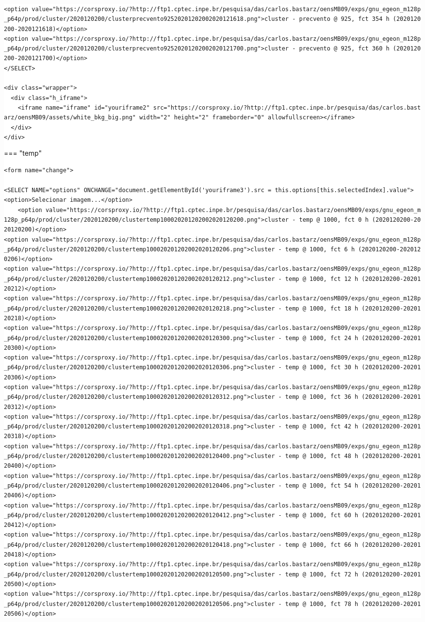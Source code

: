     <option value="https://corsproxy.io/?http://ftp1.cptec.inpe.br/pesquisa/das/carlos.bastarz/oensMB09/exps/gnu_egeon_m128p_p64p/prod/cluster/2020120200/clusterprecvento92520201202002020121618.png">cluster - precvento @ 925, fct 354 h (2020120200-2020121618)</option>
    <option value="https://corsproxy.io/?http://ftp1.cptec.inpe.br/pesquisa/das/carlos.bastarz/oensMB09/exps/gnu_egeon_m128p_p64p/prod/cluster/2020120200/clusterprecvento92520201202002020121700.png">cluster - precvento @ 925, fct 360 h (2020120200-2020121700)</option>
    </SELECT>
    
    <div class="wrapper">
      <div class="h_iframe">
        <iframe name="iframe" id="youriframe2" src="https://corsproxy.io/?http://ftp1.cptec.inpe.br/pesquisa/das/carlos.bastarz/oensMB09/assets/white_bkg_big.png" width="2" height="2" frameborder="0" allowfullscreen></iframe>
      </div>
    </div>
    
=== "temp"

    <form name="change">
    
    <SELECT NAME="options" ONCHANGE="document.getElementById('youriframe3').src = this.options[this.selectedIndex].value">
    <option>Selecionar imagem...</option>
        <option value="https://corsproxy.io/?http://ftp1.cptec.inpe.br/pesquisa/das/carlos.bastarz/oensMB09/exps/gnu_egeon_m128p_p64p/prod/cluster/2020120200/clustertemp100020201202002020120200.png">cluster - temp @ 1000, fct 0 h (2020120200-2020120200)</option>
    <option value="https://corsproxy.io/?http://ftp1.cptec.inpe.br/pesquisa/das/carlos.bastarz/oensMB09/exps/gnu_egeon_m128p_p64p/prod/cluster/2020120200/clustertemp100020201202002020120206.png">cluster - temp @ 1000, fct 6 h (2020120200-2020120206)</option>
    <option value="https://corsproxy.io/?http://ftp1.cptec.inpe.br/pesquisa/das/carlos.bastarz/oensMB09/exps/gnu_egeon_m128p_p64p/prod/cluster/2020120200/clustertemp100020201202002020120212.png">cluster - temp @ 1000, fct 12 h (2020120200-2020120212)</option>
    <option value="https://corsproxy.io/?http://ftp1.cptec.inpe.br/pesquisa/das/carlos.bastarz/oensMB09/exps/gnu_egeon_m128p_p64p/prod/cluster/2020120200/clustertemp100020201202002020120218.png">cluster - temp @ 1000, fct 18 h (2020120200-2020120218)</option>
    <option value="https://corsproxy.io/?http://ftp1.cptec.inpe.br/pesquisa/das/carlos.bastarz/oensMB09/exps/gnu_egeon_m128p_p64p/prod/cluster/2020120200/clustertemp100020201202002020120300.png">cluster - temp @ 1000, fct 24 h (2020120200-2020120300)</option>
    <option value="https://corsproxy.io/?http://ftp1.cptec.inpe.br/pesquisa/das/carlos.bastarz/oensMB09/exps/gnu_egeon_m128p_p64p/prod/cluster/2020120200/clustertemp100020201202002020120306.png">cluster - temp @ 1000, fct 30 h (2020120200-2020120306)</option>
    <option value="https://corsproxy.io/?http://ftp1.cptec.inpe.br/pesquisa/das/carlos.bastarz/oensMB09/exps/gnu_egeon_m128p_p64p/prod/cluster/2020120200/clustertemp100020201202002020120312.png">cluster - temp @ 1000, fct 36 h (2020120200-2020120312)</option>
    <option value="https://corsproxy.io/?http://ftp1.cptec.inpe.br/pesquisa/das/carlos.bastarz/oensMB09/exps/gnu_egeon_m128p_p64p/prod/cluster/2020120200/clustertemp100020201202002020120318.png">cluster - temp @ 1000, fct 42 h (2020120200-2020120318)</option>
    <option value="https://corsproxy.io/?http://ftp1.cptec.inpe.br/pesquisa/das/carlos.bastarz/oensMB09/exps/gnu_egeon_m128p_p64p/prod/cluster/2020120200/clustertemp100020201202002020120400.png">cluster - temp @ 1000, fct 48 h (2020120200-2020120400)</option>
    <option value="https://corsproxy.io/?http://ftp1.cptec.inpe.br/pesquisa/das/carlos.bastarz/oensMB09/exps/gnu_egeon_m128p_p64p/prod/cluster/2020120200/clustertemp100020201202002020120406.png">cluster - temp @ 1000, fct 54 h (2020120200-2020120406)</option>
    <option value="https://corsproxy.io/?http://ftp1.cptec.inpe.br/pesquisa/das/carlos.bastarz/oensMB09/exps/gnu_egeon_m128p_p64p/prod/cluster/2020120200/clustertemp100020201202002020120412.png">cluster - temp @ 1000, fct 60 h (2020120200-2020120412)</option>
    <option value="https://corsproxy.io/?http://ftp1.cptec.inpe.br/pesquisa/das/carlos.bastarz/oensMB09/exps/gnu_egeon_m128p_p64p/prod/cluster/2020120200/clustertemp100020201202002020120418.png">cluster - temp @ 1000, fct 66 h (2020120200-2020120418)</option>
    <option value="https://corsproxy.io/?http://ftp1.cptec.inpe.br/pesquisa/das/carlos.bastarz/oensMB09/exps/gnu_egeon_m128p_p64p/prod/cluster/2020120200/clustertemp100020201202002020120500.png">cluster - temp @ 1000, fct 72 h (2020120200-2020120500)</option>
    <option value="https://corsproxy.io/?http://ftp1.cptec.inpe.br/pesquisa/das/carlos.bastarz/oensMB09/exps/gnu_egeon_m128p_p64p/prod/cluster/2020120200/clustertemp100020201202002020120506.png">cluster - temp @ 1000, fct 78 h (2020120200-2020120506)</option>